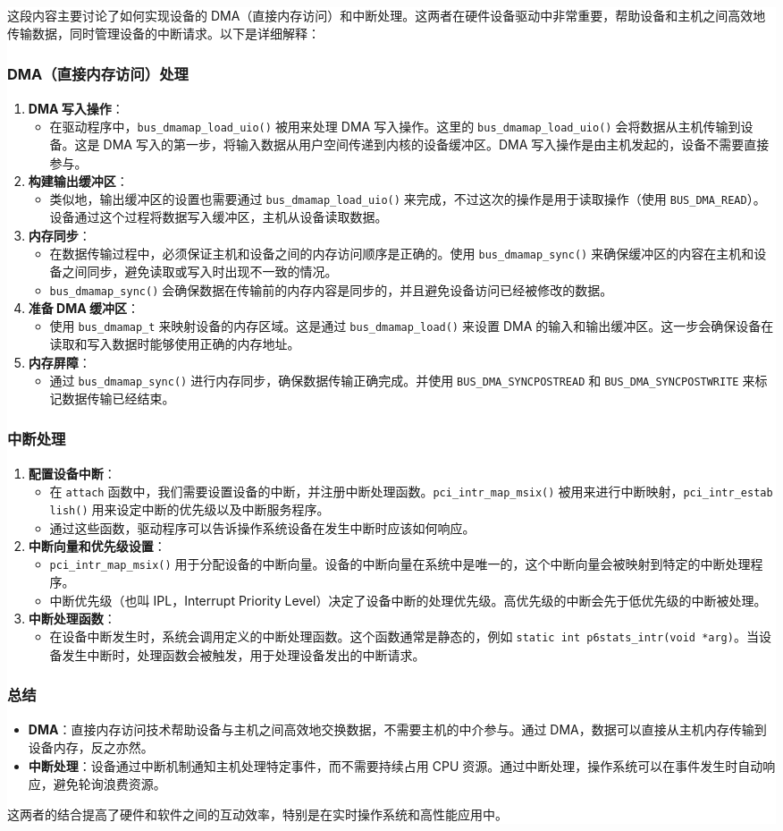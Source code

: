 

这段内容主要讨论了如何实现设备的 DMA（直接内存访问）和中断处理。这两者在硬件设备驱动中非常重要，帮助设备和主机之间高效地传输数据，同时管理设备的中断请求。以下是详细解释：

### DMA（直接内存访问）处理

1. **DMA 写入操作**：
   - 在驱动程序中，`bus_dmamap_load_uio()` 被用来处理 DMA 写入操作。这里的 `bus_dmamap_load_uio()` 会将数据从主机传输到设备。这是 DMA 写入的第一步，将输入数据从用户空间传递到内核的设备缓冲区。DMA 写入操作是由主机发起的，设备不需要直接参与。
2. **构建输出缓冲区**：
   - 类似地，输出缓冲区的设置也需要通过 `bus_dmamap_load_uio()` 来完成，不过这次的操作是用于读取操作（使用 `BUS_DMA_READ`）。设备通过这个过程将数据写入缓冲区，主机从设备读取数据。
3. **内存同步**：
   - 在数据传输过程中，必须保证主机和设备之间的内存访问顺序是正确的。使用 `bus_dmamap_sync()` 来确保缓冲区的内容在主机和设备之间同步，避免读取或写入时出现不一致的情况。
   - `bus_dmamap_sync()` 会确保数据在传输前的内存内容是同步的，并且避免设备访问已经被修改的数据。
4. **准备 DMA 缓冲区**：
   - 使用 `bus_dmamap_t` 来映射设备的内存区域。这是通过 `bus_dmamap_load()` 来设置 DMA 的输入和输出缓冲区。这一步会确保设备在读取和写入数据时能够使用正确的内存地址。
5. **内存屏障**：
   - 通过 `bus_dmamap_sync()` 进行内存同步，确保数据传输正确完成。并使用 `BUS_DMA_SYNCPOSTREAD` 和 `BUS_DMA_SYNCPOSTWRITE` 来标记数据传输已经结束。

### 中断处理

1. **配置设备中断**：
   - 在 `attach` 函数中，我们需要设置设备的中断，并注册中断处理函数。`pci_intr_map_msix()` 被用来进行中断映射，`pci_intr_establish()` 用来设定中断的优先级以及中断服务程序。
   - 通过这些函数，驱动程序可以告诉操作系统设备在发生中断时应该如何响应。
2. **中断向量和优先级设置**：
   - `pci_intr_map_msix()` 用于分配设备的中断向量。设备的中断向量在系统中是唯一的，这个中断向量会被映射到特定的中断处理程序。
   - 中断优先级（也叫 IPL，Interrupt Priority Level）决定了设备中断的处理优先级。高优先级的中断会先于低优先级的中断被处理。
3. **中断处理函数**：
   - 在设备中断发生时，系统会调用定义的中断处理函数。这个函数通常是静态的，例如 `static int p6stats_intr(void *arg)`。当设备发生中断时，处理函数会被触发，用于处理设备发出的中断请求。

### 总结

- **DMA**：直接内存访问技术帮助设备与主机之间高效地交换数据，不需要主机的中介参与。通过 DMA，数据可以直接从主机内存传输到设备内存，反之亦然。
- **中断处理**：设备通过中断机制通知主机处理特定事件，而不需要持续占用 CPU 资源。通过中断处理，操作系统可以在事件发生时自动响应，避免轮询浪费资源。

这两者的结合提高了硬件和软件之间的互动效率，特别是在实时操作系统和高性能应用中。










